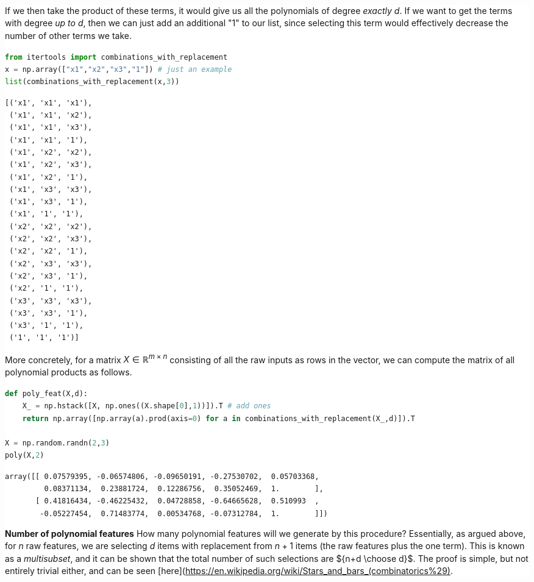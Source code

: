 If we then take the product of these terms, it would give us all the polynomials of degree _exactly_ $d$.  If we want to get the terms with degree _up to_ $d$, then we can just add an additional "1" to our list, since selecting this term would effectively decrease the number of other terms we take.

```python
from itertools import combinations_with_replacement
x = np.array(["x1","x2","x3","1"]) # just an example
list(combinations_with_replacement(x,3))
```

```output
[('x1', 'x1', 'x1'),
 ('x1', 'x1', 'x2'),
 ('x1', 'x1', 'x3'),
 ('x1', 'x1', '1'),
 ('x1', 'x2', 'x2'),
 ('x1', 'x2', 'x3'),
 ('x1', 'x2', '1'),
 ('x1', 'x3', 'x3'),
 ('x1', 'x3', '1'),
 ('x1', '1', '1'),
 ('x2', 'x2', 'x2'),
 ('x2', 'x2', 'x3'),
 ('x2', 'x2', '1'),
 ('x2', 'x3', 'x3'),
 ('x2', 'x3', '1'),
 ('x2', '1', '1'),
 ('x3', 'x3', 'x3'),
 ('x3', 'x3', '1'),
 ('x3', '1', '1'),
 ('1', '1', '1')]
```

More concretely, for a matrix $X \in \mathbb{R}^{m \times n}$ consisting of all the raw inputs as rows in the vector, we can compute the matrix of all polynomial products as follows.

```python
def poly_feat(X,d):
    X_ = np.hstack([X, np.ones((X.shape[0],1))]).T # add ones
    return np.array([np.array(a).prod(axis=0) for a in combinations_with_replacement(X_,d)]).T

X = np.random.randn(2,3)
poly(X,2)
```

```output
array([[ 0.07579395, -0.06574806, -0.09650191, -0.27530702,  0.05703368,
         0.08371134,  0.23881724,  0.12286756,  0.35052469,  1.        ],
       [ 0.41816434, -0.46225432,  0.04728858, -0.64665628,  0.510993  ,
        -0.05227454,  0.71483774,  0.00534768, -0.07312784,  1.        ]])
```

**Number of polynomial features** How many polynomial features will we generate by this procedure?  Essentially, as argued above, for $n$ raw features, we are selecting $d$ items with replacement from $n+1$ items (the raw features plus the one term).  This is known as a _multisubset_, and it can be shown that the total number of such selections are ${n+d \choose d}$.  The proof is simple, but not entirely trivial either, and can be seen [here](https://en.wikipedia.org/wiki/Stars_and_bars_(combinatorics%29).
